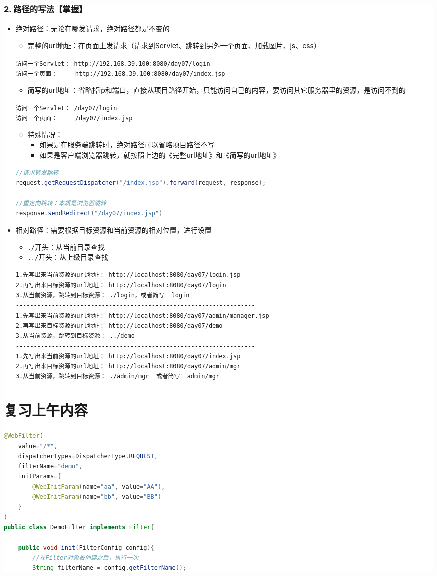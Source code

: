 

### 2. 路径的写法【掌握】

* 绝对路径：无论在哪发请求，绝对路径都是不变的

  * 完整的url地址：在页面上发请求（请求到Servlet、跳转到另外一个页面、加载图片、js、css）

  ```
  访问一个Servlet： http://192.168.39.100:8080/day07/login
  访问一个页面：     http://192.168.39.100:8080/day07/index.jsp
  ```

  * 简写的url地址：省略掉ip和端口，直接从项目路径开始，只能访问自己的内容，要访问其它服务器里的资源，是访问不到的

  ```
  访问一个Servlet： /day07/login
  访问一个页面：     /day07/index.jsp
  ```

  * 特殊情况：
    * 如果是在服务端跳转时，绝对路径可以省略项目路径不写
    * 如果是客户端浏览器跳转，就按照上边的《完整url地址》和《简写的url地址》

  ```java
  //请求转发跳转
  request.getRequestDispatcher("/index.jsp").forward(request, response);
  
  //重定向跳转：本质是浏览器跳转
  response.sendRedirect("/day07/index.jsp")
  ```

* 相对路径：需要根据目标资源和当前资源的相对位置，进行设置

  * `./`开头：从当前目录查找
  * `../`开头：从上级目录查找

  ```
  1.先写出来当前资源的url地址： http://localhost:8080/day07/login.jsp
  2.再写出来目标资源的url地址： http://localhost:8080/day07/login
  3.从当前资源，跳转到目标资源： ./login，或者简写  login
  -------------------------------------------------------------------
  1.先写出来当前资源的url地址： http://localhost:8080/day07/admin/manager.jsp
  2.再写出来目标资源的url地址： http://localhost:8080/day07/demo
  3.从当前资源，跳转到目标资源： ../demo
  -------------------------------------------------------------------
  1.先写出来当前资源的url地址： http://localhost:8080/day07/index.jsp
  2.再写出来目标资源的url地址： http://localhost:8080/day07/admin/mgr
  3.从当前资源，跳转到目标资源： ./admin/mgr  或者简写  admin/mgr
  ```

  

# 复习上午内容

```java
@WebFilter(
    value="/*",
    dispatcherTypes=DispatcherType.REQUEST,
	filterName="demo",
    initParams={
        @WebInitParam(name="aa", value="AA"),
        @WebInitParam(name="bb", value="BB")
    }
)
public class DemoFilter implements Filter{
    
    public void init(FilterConfig config){
        //在Filter对象被创建之后，执行一次
        String filterName = config.getFilterName();
```